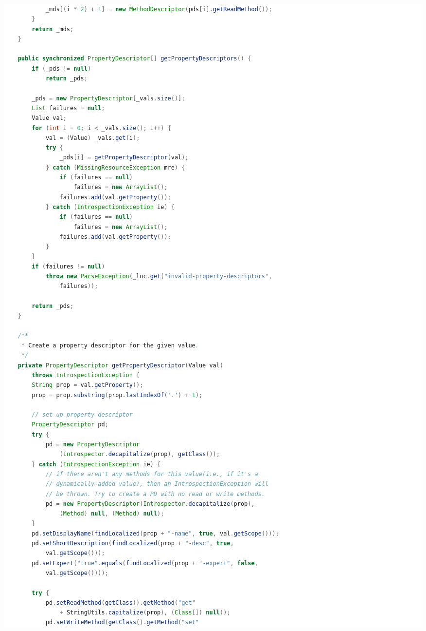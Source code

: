 ```java
            _mds[(i * 2) + 1] = new MethodDescriptor(pds[i].getReadMethod());
        }
        return _mds;
    }

    public synchronized PropertyDescriptor[] getPropertyDescriptors() {
        if (_pds != null)
            return _pds;

        _pds = new PropertyDescriptor[_vals.size()];
        List failures = null;
        Value val;
        for (int i = 0; i < _vals.size(); i++) {
            val = (Value) _vals.get(i);
            try {
                _pds[i] = getPropertyDescriptor(val);
            } catch (MissingResourceException mre) {
                if (failures == null)
                    failures = new ArrayList();
                failures.add(val.getProperty());
            } catch (IntrospectionException ie) {
                if (failures == null)
                    failures = new ArrayList();
                failures.add(val.getProperty());
            }
        }
        if (failures != null)
            throw new ParseException(_loc.get("invalid-property-descriptors",
                failures));

        return _pds;
    }

    /**
     * Create a property descriptor for the given value.
     */
    private PropertyDescriptor getPropertyDescriptor(Value val)
        throws IntrospectionException {
        String prop = val.getProperty();
        prop = prop.substring(prop.lastIndexOf('.') + 1);

        // set up property descriptor
        PropertyDescriptor pd;
        try {
            pd = new PropertyDescriptor
                (Introspector.decapitalize(prop), getClass());
        } catch (IntrospectionException ie) {
            // if there aren't any methods for this value(i.e., if it's a
            // dynamically-added value), then an IntrospectionException will
            // be thrown. Try to create a PD with no read or write methods.
            pd = new PropertyDescriptor(Introspector.decapitalize(prop),
                (Method) null, (Method) null);
        }
        pd.setDisplayName(findLocalized(prop + "-name", true, val.getScope()));
        pd.setShortDescription(findLocalized(prop + "-desc", true,
            val.getScope()));
        pd.setExpert("true".equals(findLocalized(prop + "-expert", false,
            val.getScope())));

        try {
            pd.setReadMethod(getClass().getMethod("get"
                + StringUtils.capitalize(prop), (Class[]) null));
            pd.setWriteMethod(getClass().getMethod("set"
```